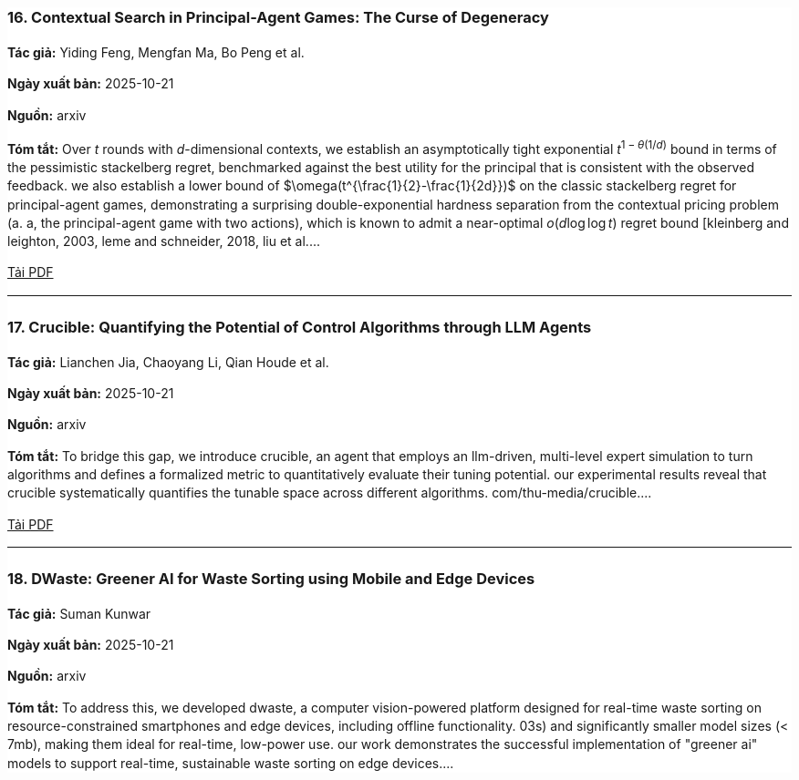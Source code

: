 
### 16. Contextual Search in Principal-Agent Games: The Curse of Degeneracy

**Tác giả:** Yiding Feng, Mengfan Ma, Bo Peng et al.

**Ngày xuất bản:** 2025-10-21

**Nguồn:** arxiv

**Tóm tắt:** Over
$t$ rounds with $d$-dimensional contexts, we establish an asymptotically tight
exponential $t^{1 - \theta(1/d)}$ bound in terms of the pessimistic stackelberg
regret, benchmarked against the best utility for the principal that is
consistent with the observed feedback. we also establish a lower bound of $\omega(t^{\frac{1}{2}-\frac{1}{2d}})$ on
the classic stackelberg regret for principal-agent games, demonstrating a
surprising double-exponential hardness separation from the contextual pricing
problem (a. a, the principal-agent game with two actions), which is known to
admit a near-optimal $o(d\log\log t)$ regret bound [kleinberg and leighton,
2003, leme and schneider, 2018, liu et al....

[Tải PDF](http://arxiv.org/pdf/2510.18567v1)

---

### 17. Crucible: Quantifying the Potential of Control Algorithms through LLM Agents

**Tác giả:** Lianchen Jia, Chaoyang Li, Qian Houde et al.

**Ngày xuất bản:** 2025-10-21

**Nguồn:** arxiv

**Tóm tắt:** To bridge this gap, we introduce crucible, an agent that employs an llm-driven,
multi-level expert simulation to turn algorithms and defines a formalized
metric to quantitatively evaluate their tuning potential. our experimental results reveal that crucible
systematically quantifies the tunable space across different algorithms. com/thu-media/crucible....

[Tải PDF](http://arxiv.org/pdf/2510.18491v1)

---

### 18. DWaste: Greener AI for Waste Sorting using Mobile and Edge Devices

**Tác giả:** Suman Kunwar

**Ngày xuất bản:** 2025-10-21

**Nguồn:** arxiv

**Tóm tắt:** To
address this, we developed dwaste, a computer vision-powered platform designed
for real-time waste sorting on resource-constrained smartphones and edge
devices, including offline functionality. 03s) and significantly smaller model sizes (< 7mb), making them
ideal for real-time, low-power use. our
work demonstrates the successful implementation of "greener ai" models to
support real-time, sustainable waste sorting on edge devices....

